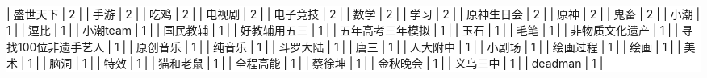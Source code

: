 | 盛世天下 | 2 |
| 手游 | 2 |
| 吃鸡 | 2 |
| 电视剧 | 2 |
| 电子竞技 | 2 |
| 数学 | 2 |
| 学习 | 2 |
| 原神生日会 | 2 |
| 原神 | 2 |
| 鬼畜 | 2 |
| 小潮 | 1 |
| 逗比 | 1 |
| 小潮team | 1 |
| 国民教辅 | 1 |
| 好教辅用五三 | 1 |
| 五年高考三年模拟 | 1 |
| 玉石 | 1 |
| 毛笔 | 1 |
| 非物质文化遗产 | 1 |
| 寻找100位非遗手艺人 | 1 |
| 原创音乐 | 1 |
| 纯音乐 | 1 |
| 斗罗大陆 | 1 |
| 唐三 | 1 |
| 人大附中 | 1 |
| 小剧场 | 1 |
| 绘画过程 | 1 |
| 绘画 | 1 |
| 美术 | 1 |
| 脑洞 | 1 |
| 特效 | 1 |
| 猫和老鼠 | 1 |
| 全程高能 | 1 |
| 蔡徐坤 | 1 |
| 金秋晚会 | 1 |
| 义乌三中 | 1 |
| deadman | 1 |